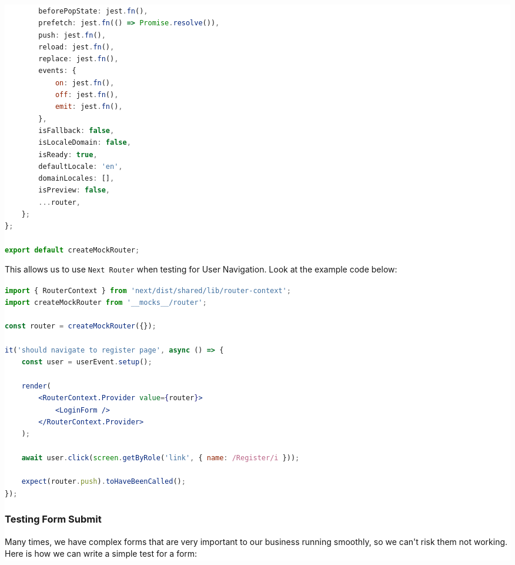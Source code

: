 ```jsx
		beforePopState: jest.fn(),
		prefetch: jest.fn(() => Promise.resolve()),
		push: jest.fn(),
		reload: jest.fn(),
		replace: jest.fn(),
		events: {
			on: jest.fn(),
			off: jest.fn(),
			emit: jest.fn(),
		},
		isFallback: false,
		isLocaleDomain: false,
		isReady: true,
		defaultLocale: 'en',
		domainLocales: [],
		isPreview: false,
		...router,
	};
};

export default createMockRouter;
```

This allows us to use `Next Router` when testing for User Navigation. Look at the example code below:

```jsx
import { RouterContext } from 'next/dist/shared/lib/router-context';
import createMockRouter from '__mocks__/router';

const router = createMockRouter({});

it('should navigate to register page', async () => {
	const user = userEvent.setup();

	render(
		<RouterContext.Provider value={router}>
			<LoginForm />
		</RouterContext.Provider>
	);

	await user.click(screen.getByRole('link', { name: /Register/i }));

	expect(router.push).toHaveBeenCalled();
});
```

### Testing Form Submit

Many times, we have complex forms that are very important to our business running smoothly, so we can't risk them not working. Here is how we can write a simple test for a form:

